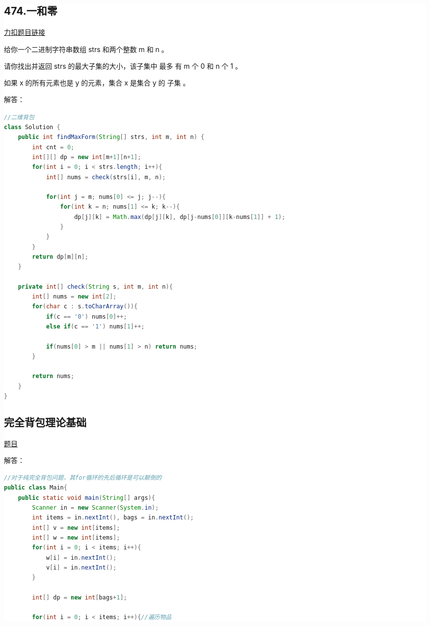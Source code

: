 ## 474.一和零

[力扣题目链接](https://leetcode.cn/problems/ones-and-zeroes/)

给你一个二进制字符串数组 strs 和两个整数 m 和 n 。

请你找出并返回 strs 的最大子集的大小，该子集中 最多 有 m 个 0 和 n 个 1 。

如果 x 的所有元素也是 y 的元素，集合 x 是集合 y 的 子集 。

解答：

```java
//二维背包
class Solution {
    public int findMaxForm(String[] strs, int m, int n) {
        int cnt = 0;
        int[][] dp = new int[m+1][n+1];
        for(int i = 0; i < strs.length; i++){
            int[] nums = check(strs[i], m, n);

            for(int j = m; nums[0] <= j; j--){
                for(int k = n; nums[1] <= k; k--){
                    dp[j][k] = Math.max(dp[j][k], dp[j-nums[0]][k-nums[1]] + 1);
                }
            }
        }
        return dp[m][n];
    }

    private int[] check(String s, int m, int n){
        int[] nums = new int[2];
        for(char c : s.toCharArray()){
            if(c == '0') nums[0]++;
            else if(c == '1') nums[1]++;

            if(nums[0] > m || nums[1] > n) return nums;
        }

        return nums;
    }
}
```

## 完全背包理论基础

[题目](https://kamacoder.com/problempage.php?pid=1052)

解答：

```java
//对于纯完全背包问题，其for循环的先后循环是可以颠倒的
public class Main{
    public static void main(String[] args){
        Scanner in = new Scanner(System.in);
        int items = in.nextInt(), bags = in.nextInt();
        int[] v = new int[items];
        int[] w = new int[items];
        for(int i = 0; i < items; i++){
            w[i] = in.nextInt();
            v[i] = in.nextInt();
        }

        int[] dp = new int[bags+1];

        for(int i = 0; i < items; i++){//遍历物品
```